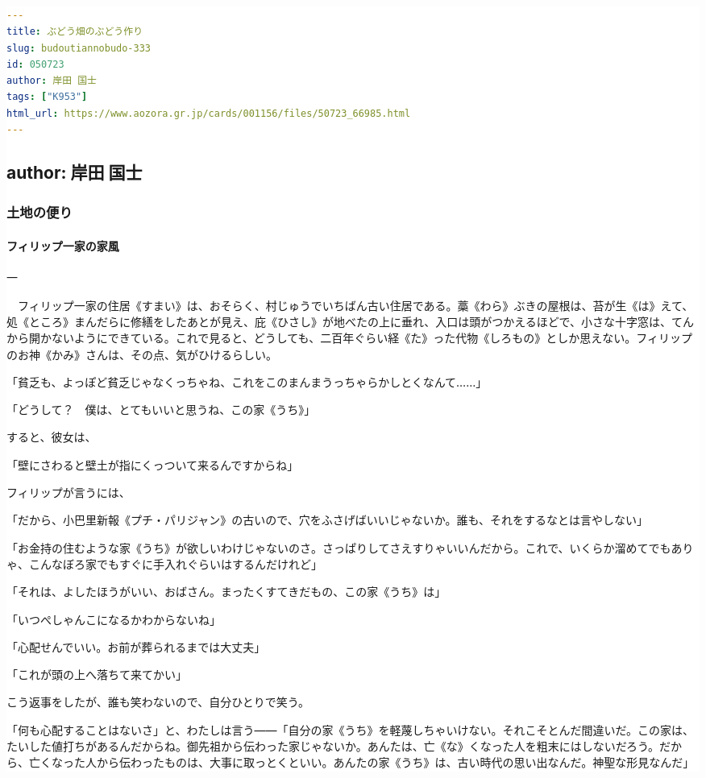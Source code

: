 ```yaml
---
title: ぶどう畑のぶどう作り
slug: budoutiannobudo-333
id: 050723
author: 岸田 国士
tags: ["K953"]
html_url: https://www.aozora.gr.jp/cards/001156/files/50723_66985.html
---
```


## author: 岸田 国士

### 土地の便り








#### フィリップ一家の家風






一



　フィリップ一家の住居《すまい》は、おそらく、村じゅうでいちばん古い住居である。藁《わら》ぶきの屋根は、苔が生《は》えて、処《ところ》まんだらに修繕をしたあとが見え、庇《ひさし》が地べたの上に垂れ、入口は頭がつかえるほどで、小さな十字窓は、てんから開かないようにできている。これで見ると、どうしても、二百年ぐらい経《た》った代物《しろもの》としか思えない。フィリップのお神《かみ》さんは、その点、気がひけるらしい。

「貧乏も、よっぽど貧乏じゃなくっちゃね、これをこのまんまうっちゃらかしとくなんて……」

「どうして？　僕は、とてもいいと思うね、この家《うち》」

すると、彼女は、

「壁にさわると壁土が指にくっついて来るんですからね」

フィリップが言うには、

「だから、小巴里新報《プチ・パリジャン》の古いので、穴をふさげばいいじゃないか。誰も、それをするなとは言やしない」

「お金持の住むような家《うち》が欲しいわけじゃないのさ。さっぱりしてさえすりゃいいんだから。これで、いくらか溜めてでもありゃ、こんなぼろ家でもすぐに手入れぐらいはするんだけれど」

「それは、よしたほうがいい、おばさん。まったくすてきだもの、この家《うち》は」

「いつぺしゃんこになるかわからないね」

「心配せんでいい。お前が葬られるまでは大丈夫」

「これが頭の上へ落ちて来てかい」

こう返事をしたが、誰も笑わないので、自分ひとりで笑う。

「何も心配することはないさ」と、わたしは言う――「自分の家《うち》を軽蔑しちゃいけない。それこそとんだ間違いだ。この家は、たいした値打ちがあるんだからね。御先祖から伝わった家じゃないか。あんたは、亡《な》くなった人を粗末にはしないだろう。だから、亡くなった人から伝わったものは、大事に取っとくといい。あんたの家《うち》は、古い時代の思い出なんだ。神聖な形見なんだ」
